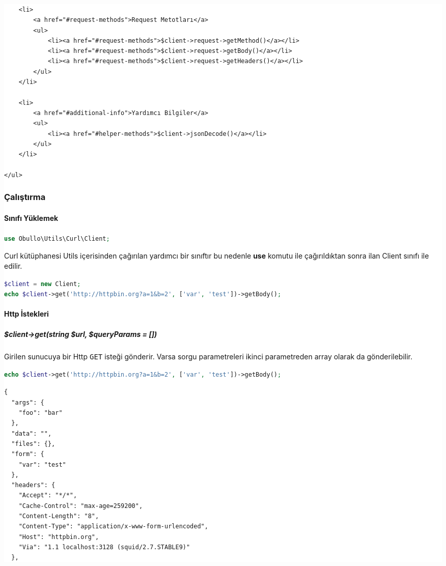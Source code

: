         <li>
            <a href="#request-methods">Request Metotları</a>
            <ul>
                <li><a href="#request-methods">$client->request->getMethod()</a></li>
                <li><a href="#request-methods">$client->request->getBody()</a></li>
                <li><a href="#request-methods">$client->request->getHeaders()</a></li>
            </ul>
        </li>

        <li>
            <a href="#additional-info">Yardımcı Bilgiler</a>
            <ul>
                <li><a href="#helper-methods">$client->jsonDecode()</a></li>
            </ul>
        </li>

    </ul>
</ul>

<a name="running"></a>

### Çalıştırma

<a name="loading-class"></a>

#### Sınıfı Yüklemek

```php
use Obullo\Utils\Curl\Client;
```

Curl kütüphanesi Utils içerisinden çağırılan yardımcı bir sınıftır bu nedenle <b>use</b> komutu ile çağırıldıktan sonra ilan Client sınıfı ile edilir.

```php
$client = new Client;
echo $client->get('http://httpbin.org?a=1&b=2', ['var', 'test'])->getBody();
```

<a name="http-requests"></a>

#### Http İstekleri

##### $client->get(string $url, $queryParams = [])

Girilen sunucuya bir Http <kbd>GET</kbd> isteği gönderir. Varsa sorgu parametreleri ikinci parametreden array olarak da gönderilebilir.

```php
echo $client->get('http://httpbin.org?a=1&b=2', ['var', 'test'])->getBody();
```

```html
{
  "args": {
    "foo": "bar"
  }, 
  "data": "", 
  "files": {}, 
  "form": {
    "var": "test"
  }, 
  "headers": {
    "Accept": "*/*", 
    "Cache-Control": "max-age=259200", 
    "Content-Length": "8", 
    "Content-Type": "application/x-www-form-urlencoded", 
    "Host": "httpbin.org", 
    "Via": "1.1 localhost:3128 (squid/2.7.STABLE9)"
  }, 
```